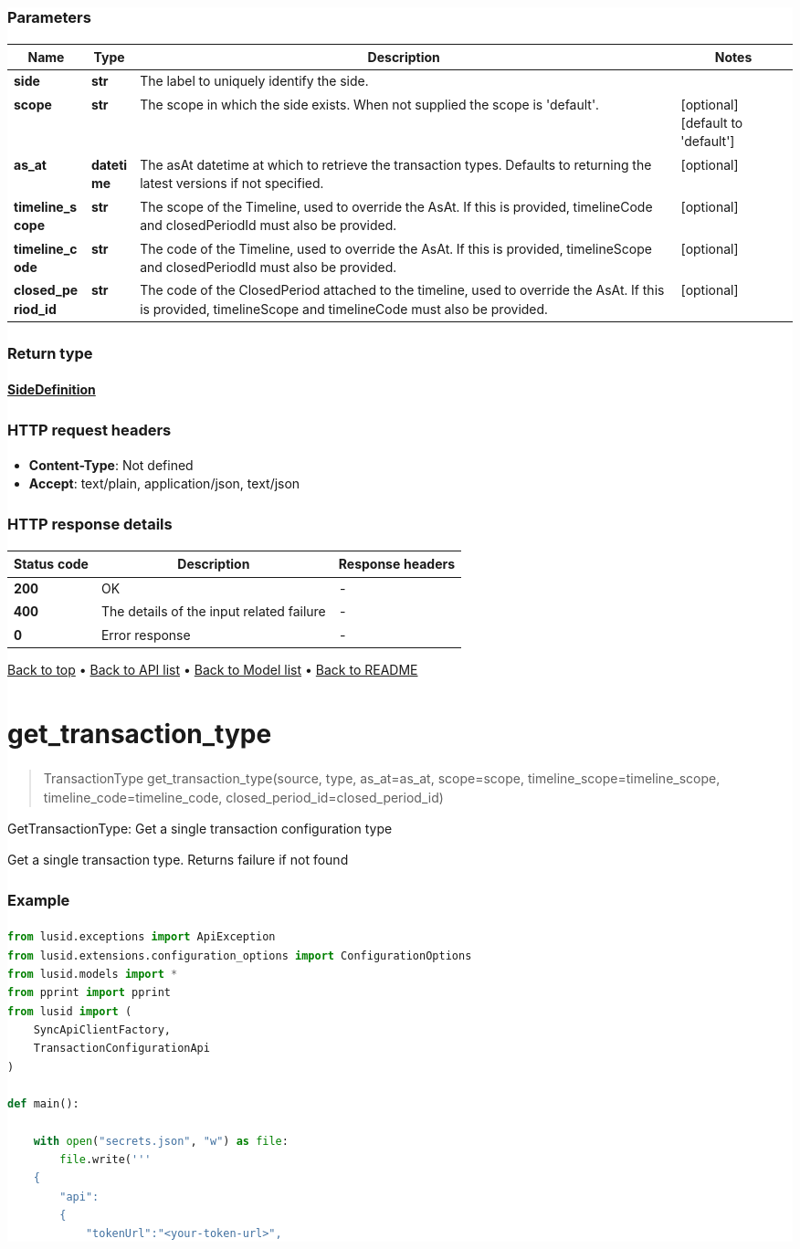 ### Parameters

Name | Type | Description  | Notes
------------- | ------------- | ------------- | -------------
 **side** | **str**| The label to uniquely identify the side. | 
 **scope** | **str**| The scope in which the side exists. When not supplied the scope is &#39;default&#39;. | [optional] [default to &#39;default&#39;]
 **as_at** | **datetime**| The asAt datetime at which to retrieve the transaction types. Defaults to returning the latest versions if not specified. | [optional] 
 **timeline_scope** | **str**| The scope of the Timeline, used to override the AsAt. If this is provided, timelineCode and closedPeriodId must also be provided. | [optional] 
 **timeline_code** | **str**| The code of the Timeline, used to override the AsAt. If this is provided, timelineScope and closedPeriodId must also be provided. | [optional] 
 **closed_period_id** | **str**| The code of the ClosedPeriod attached to the timeline, used to override the AsAt. If this is provided, timelineScope and timelineCode must also be provided. | [optional] 

### Return type

[**SideDefinition**](SideDefinition.md)

### HTTP request headers

 - **Content-Type**: Not defined
 - **Accept**: text/plain, application/json, text/json

### HTTP response details
| Status code | Description | Response headers |
|-------------|-------------|------------------|
**200** | OK |  -  |
**400** | The details of the input related failure |  -  |
**0** | Error response |  -  |

[Back to top](#) &#8226; [Back to API list](../README.md#documentation-for-api-endpoints) &#8226; [Back to Model list](../README.md#documentation-for-models) &#8226; [Back to README](../README.md)

# **get_transaction_type**
> TransactionType get_transaction_type(source, type, as_at=as_at, scope=scope, timeline_scope=timeline_scope, timeline_code=timeline_code, closed_period_id=closed_period_id)

GetTransactionType: Get a single transaction configuration type

Get a single transaction type. Returns failure if not found

### Example

```python
from lusid.exceptions import ApiException
from lusid.extensions.configuration_options import ConfigurationOptions
from lusid.models import *
from pprint import pprint
from lusid import (
    SyncApiClientFactory,
    TransactionConfigurationApi
)

def main():

    with open("secrets.json", "w") as file:
        file.write('''
    {
        "api":
        {
            "tokenUrl":"<your-token-url>",
```